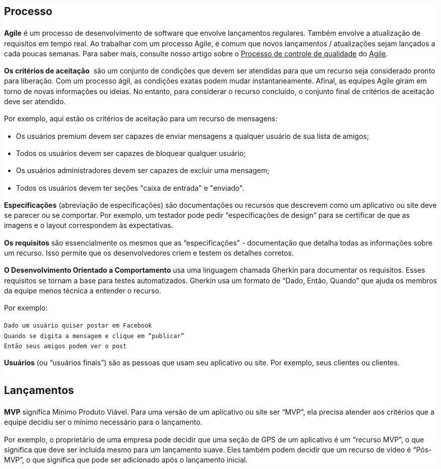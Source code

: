 ## Processo

**Agile** é um processo de desenvolvimento de software que envolve lançamentos regulares. Também envolve a atualização de requisitos em tempo real. Ao trabalhar com um processo Agile, é comum que novos lançamentos / atualizações sejam lançados a cada poucas semanas. Para saber mais, consulte nosso artigo sobre o [Processo de controle de qualidade](https://www.mindfulqa.com/agile-qa) do [Agile](https://www.mindfulqa.com/agile-qa).

**Os critérios de aceitação**  são um conjunto de condições que devem ser atendidas para que um recurso seja considerado pronto para liberação. Com um processo ágil, as condições exatas podem mudar instantaneamente. Afinal, as equipes Agile giram em torno de novas informações ou ideias. No entanto, para considerar o recurso concluído, o conjunto final de critérios de aceitação deve ser atendido.

Por exemplo, aqui estão os critérios de aceitação para um recurso de mensagens:

- Os usuários premium devem ser capazes de enviar mensagens a qualquer usuário de sua lista de amigos;

- Todos os usuários devem ser capazes de bloquear qualquer usuário;

- Os usuários administradores devem ser capazes de excluir uma mensagem;

- Todos os usuários devem ter seções "caixa de entrada" e "enviado".

**Especificações** (abreviação de especificações) são documentações ou recursos que descrevem como um aplicativo ou site deve se parecer ou se comportar. Por exemplo, um testador pode pedir “especificações de design” para se certificar de que as imagens e o layout correspondem às expectativas.

**Os requisitos** são essencialmente os mesmos que as “especificações” - documentação que detalha todas as informações sobre um recurso. Isso permite que os desenvolvedores criem e testem os detalhes corretos.

**O Desenvolvimento Orientado a Comportamento** usa uma linguagem chamada Gherkin para documentar os requisitos. Esses requisitos se tornam a base para testes automatizados. Gherkin usa um formato de “Dado, Então, Quando” que ajuda os membros da equipe menos técnica a entender o recurso.

Por exemplo:

```
Dado um usuário quiser postar em Facebook
Quando se digita a mensagem e clique em “publicar”
Então seus amigos podem ver o post
```

**Usuários** (ou “usuários finais”) são as pessoas que usam seu aplicativo ou site. Por exemplo, seus clientes ou clientes.

## Lançamentos

**MVP** significa Mínimo Produto Viável. Para uma versão de um aplicativo ou site ser “MVP”, ela precisa atender aos critérios que a equipe decidiu ser o mínimo necessário para o lançamento.

Por exemplo, o proprietário de uma empresa pode decidir que uma seção de GPS de um aplicativo é um “recurso MVP”, o que significa que deve ser incluída mesmo para um lançamento suave. Eles também podem decidir que um recurso de vídeo é “Pós-MVP”, o que significa que pode ser adicionado após o lançamento inicial.
